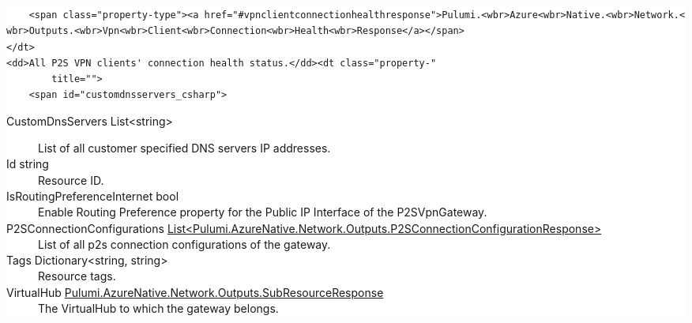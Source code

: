         <span class="property-type"><a href="#vpnclientconnectionhealthresponse">Pulumi.<wbr>Azure<wbr>Native.<wbr>Network.<wbr>Outputs.<wbr>Vpn<wbr>Client<wbr>Connection<wbr>Health<wbr>Response</a></span>
    </dt>
    <dd>All P2S VPN clients' connection health status.</dd><dt class="property-"
            title="">
        <span id="customdnsservers_csharp">
<a data-swiftype-name="resource-property" data-swiftype-type="text" href="#customdnsservers_csharp" style="color: inherit; text-decoration: inherit;">Custom<wbr>Dns<wbr>Servers</a>
</span>
        <span class="property-indicator"></span>
        <span class="property-type">List&lt;string&gt;</span>
    </dt>
    <dd>List of all customer specified DNS servers IP addresses.</dd><dt class="property-"
            title="">
        <span id="id_csharp">
<a data-swiftype-name="resource-property" data-swiftype-type="text" href="#id_csharp" style="color: inherit; text-decoration: inherit;">Id</a>
</span>
        <span class="property-indicator"></span>
        <span class="property-type">string</span>
    </dt>
    <dd>Resource ID.</dd><dt class="property-"
            title="">
        <span id="isroutingpreferenceinternet_csharp">
<a data-swiftype-name="resource-property" data-swiftype-type="text" href="#isroutingpreferenceinternet_csharp" style="color: inherit; text-decoration: inherit;">Is<wbr>Routing<wbr>Preference<wbr>Internet</a>
</span>
        <span class="property-indicator"></span>
        <span class="property-type">bool</span>
    </dt>
    <dd>Enable Routing Preference property for the Public IP Interface of the P2SVpnGateway.</dd><dt class="property-"
            title="">
        <span id="p2sconnectionconfigurations_csharp">
<a data-swiftype-name="resource-property" data-swiftype-type="text" href="#p2sconnectionconfigurations_csharp" style="color: inherit; text-decoration: inherit;">P2SConnection<wbr>Configurations</a>
</span>
        <span class="property-indicator"></span>
        <span class="property-type"><a href="#p2sconnectionconfigurationresponse">List&lt;Pulumi.<wbr>Azure<wbr>Native.<wbr>Network.<wbr>Outputs.<wbr>P2SConnection<wbr>Configuration<wbr>Response&gt;</a></span>
    </dt>
    <dd>List of all p2s connection configurations of the gateway.</dd><dt class="property-"
            title="">
        <span id="tags_csharp">
<a data-swiftype-name="resource-property" data-swiftype-type="text" href="#tags_csharp" style="color: inherit; text-decoration: inherit;">Tags</a>
</span>
        <span class="property-indicator"></span>
        <span class="property-type">Dictionary&lt;string, string&gt;</span>
    </dt>
    <dd>Resource tags.</dd><dt class="property-"
            title="">
        <span id="virtualhub_csharp">
<a data-swiftype-name="resource-property" data-swiftype-type="text" href="#virtualhub_csharp" style="color: inherit; text-decoration: inherit;">Virtual<wbr>Hub</a>
</span>
        <span class="property-indicator"></span>
        <span class="property-type"><a href="#subresourceresponse">Pulumi.<wbr>Azure<wbr>Native.<wbr>Network.<wbr>Outputs.<wbr>Sub<wbr>Resource<wbr>Response</a></span>
    </dt>
    <dd>The VirtualHub to which the gateway belongs.</dd><dt class="property-"
            title="">